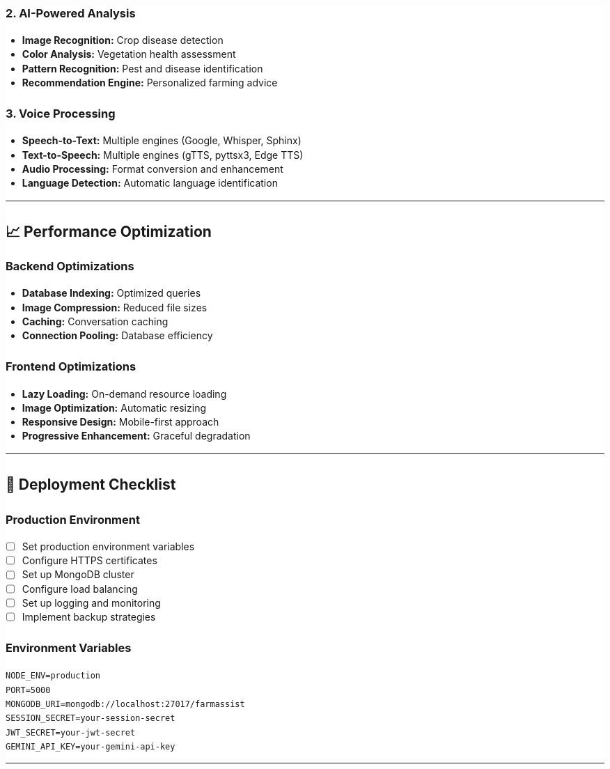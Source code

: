 ### 2. AI-Powered Analysis
- **Image Recognition:** Crop disease detection
- **Color Analysis:** Vegetation health assessment
- **Pattern Recognition:** Pest and disease identification
- **Recommendation Engine:** Personalized farming advice

### 3. Voice Processing
- **Speech-to-Text:** Multiple engines (Google, Whisper, Sphinx)
- **Text-to-Speech:** Multiple engines (gTTS, pyttsx3, Edge TTS)
- **Audio Processing:** Format conversion and enhancement
- **Language Detection:** Automatic language identification

---

## 📈 Performance Optimization

### Backend Optimizations
- **Database Indexing:** Optimized queries
- **Image Compression:** Reduced file sizes
- **Caching:** Conversation caching
- **Connection Pooling:** Database efficiency

### Frontend Optimizations
- **Lazy Loading:** On-demand resource loading
- **Image Optimization:** Automatic resizing
- **Responsive Design:** Mobile-first approach
- **Progressive Enhancement:** Graceful degradation

---

## 🚀 Deployment Checklist

### Production Environment
- [ ] Set production environment variables
- [ ] Configure HTTPS certificates
- [ ] Set up MongoDB cluster
- [ ] Configure load balancing
- [ ] Set up logging and monitoring
- [ ] Implement backup strategies

### Environment Variables
```
NODE_ENV=production
PORT=5000
MONGODB_URI=mongodb://localhost:27017/farmassist
SESSION_SECRET=your-session-secret
JWT_SECRET=your-jwt-secret
GEMINI_API_KEY=your-gemini-api-key
```

---
